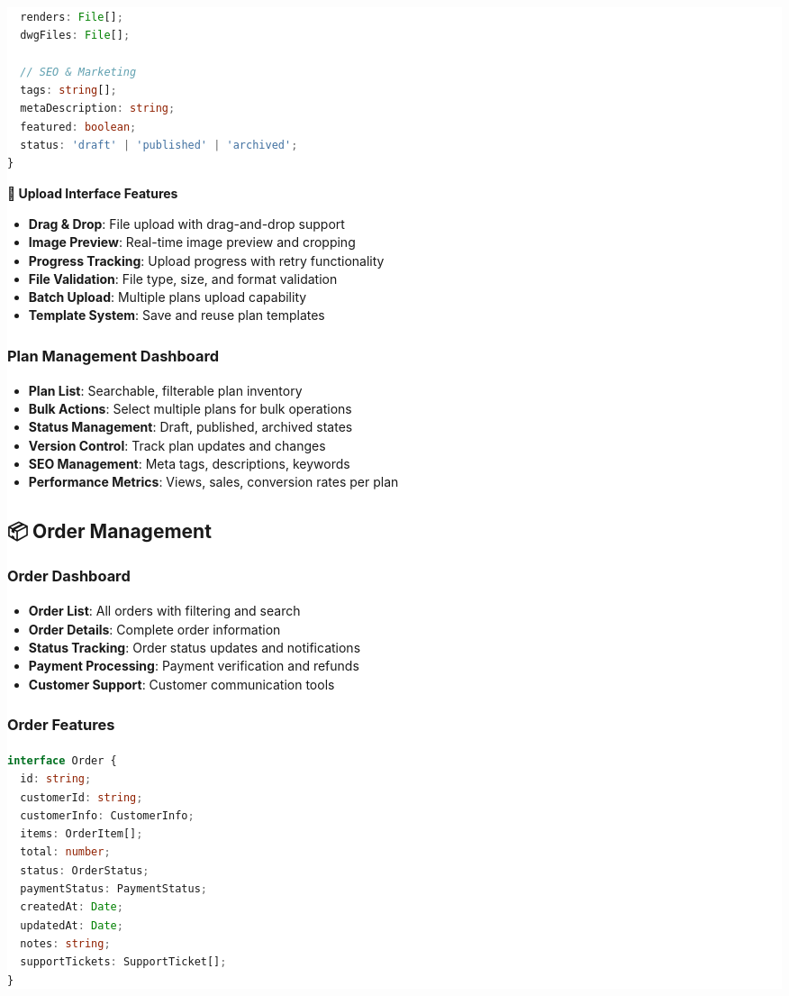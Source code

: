 ```typescript
  renders: File[];
  dwgFiles: File[];
  
  // SEO & Marketing
  tags: string[];
  metaDescription: string;
  featured: boolean;
  status: 'draft' | 'published' | 'archived';
}
```

**🎨 Upload Interface Features**
- **Drag & Drop**: File upload with drag-and-drop support
- **Image Preview**: Real-time image preview and cropping
- **Progress Tracking**: Upload progress with retry functionality
- **File Validation**: File type, size, and format validation
- **Batch Upload**: Multiple plans upload capability
- **Template System**: Save and reuse plan templates

### **Plan Management Dashboard**
- **Plan List**: Searchable, filterable plan inventory
- **Bulk Actions**: Select multiple plans for bulk operations
- **Status Management**: Draft, published, archived states
- **Version Control**: Track plan updates and changes
- **SEO Management**: Meta tags, descriptions, keywords
- **Performance Metrics**: Views, sales, conversion rates per plan

## 📦 Order Management

### **Order Dashboard**
- **Order List**: All orders with filtering and search
- **Order Details**: Complete order information
- **Status Tracking**: Order status updates and notifications
- **Payment Processing**: Payment verification and refunds
- **Customer Support**: Customer communication tools

### **Order Features**
```typescript
interface Order {
  id: string;
  customerId: string;
  customerInfo: CustomerInfo;
  items: OrderItem[];
  total: number;
  status: OrderStatus;
  paymentStatus: PaymentStatus;
  createdAt: Date;
  updatedAt: Date;
  notes: string;
  supportTickets: SupportTicket[];
}
```
